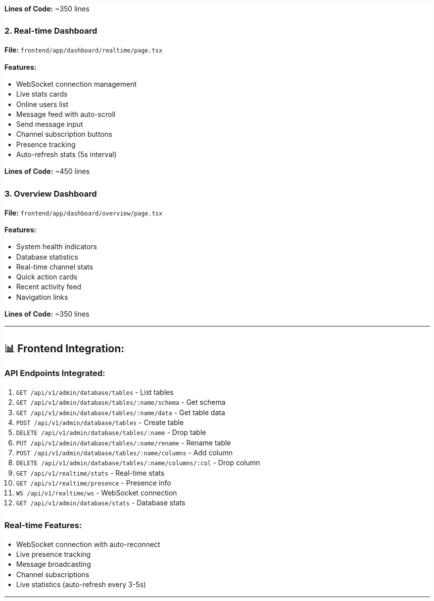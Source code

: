 **Lines of Code:** ~350 lines

### **2. Real-time Dashboard**
**File:** `frontend/app/dashboard/realtime/page.tsx`

**Features:**
- WebSocket connection management
- Live stats cards
- Online users list
- Message feed with auto-scroll
- Send message input
- Channel subscription buttons
- Presence tracking
- Auto-refresh stats (5s interval)

**Lines of Code:** ~450 lines

### **3. Overview Dashboard**
**File:** `frontend/app/dashboard/overview/page.tsx`

**Features:**
- System health indicators
- Database statistics
- Real-time channel stats
- Quick action cards
- Recent activity feed
- Navigation links

**Lines of Code:** ~350 lines

---

## 📊 **Frontend Integration:**

### **API Endpoints Integrated:**
1. `GET /api/v1/admin/database/tables` - List tables
2. `GET /api/v1/admin/database/tables/:name/schema` - Get schema
3. `GET /api/v1/admin/database/tables/:name/data` - Get table data
4. `POST /api/v1/admin/database/tables` - Create table
5. `DELETE /api/v1/admin/database/tables/:name` - Drop table
6. `PUT /api/v1/admin/database/tables/:name/rename` - Rename table
7. `POST /api/v1/admin/database/tables/:name/columns` - Add column
8. `DELETE /api/v1/admin/database/tables/:name/columns/:col` - Drop column
9. `GET /api/v1/realtime/stats` - Real-time stats
10. `GET /api/v1/realtime/presence` - Presence info
11. `WS /api/v1/realtime/ws` - WebSocket connection
12. `GET /api/v1/admin/database/stats` - Database stats

### **Real-time Features:**
- WebSocket connection with auto-reconnect
- Live presence tracking
- Message broadcasting
- Channel subscriptions
- Live statistics (auto-refresh every 3-5s)

---